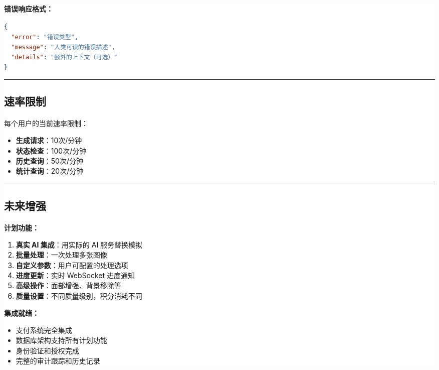 **错误响应格式：**
```json
{
  "error": "错误类型",
  "message": "人类可读的错误描述",
  "details": "额外的上下文（可选）"
}
```

---

## 速率限制

每个用户的当前速率限制：
- **生成请求**：10次/分钟
- **状态检查**：100次/分钟
- **历史查询**：50次/分钟
- **统计查询**：20次/分钟

---

## 未来增强

**计划功能：**
1. **真实 AI 集成**：用实际的 AI 服务替换模拟
2. **批量处理**：一次处理多张图像
3. **自定义参数**：用户可配置的处理选项
4. **进度更新**：实时 WebSocket 进度通知
5. **高级操作**：面部增强、背景移除等
6. **质量设置**：不同质量级别，积分消耗不同

**集成就绪：**
- 支付系统完全集成
- 数据库架构支持所有计划功能
- 身份验证和授权完成
- 完整的审计跟踪和历史记录